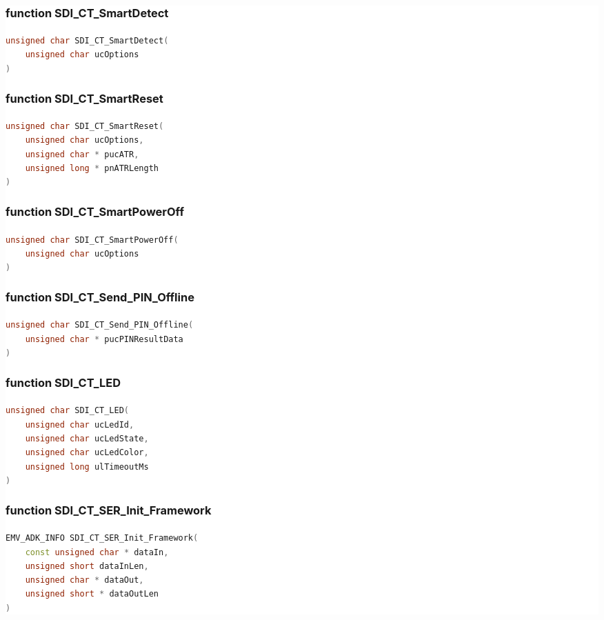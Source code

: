 
### function SDI_CT_SmartDetect

```cpp
unsigned char SDI_CT_SmartDetect(
    unsigned char ucOptions
)
```


### function SDI_CT_SmartReset

```cpp
unsigned char SDI_CT_SmartReset(
    unsigned char ucOptions,
    unsigned char * pucATR,
    unsigned long * pnATRLength
)
```


### function SDI_CT_SmartPowerOff

```cpp
unsigned char SDI_CT_SmartPowerOff(
    unsigned char ucOptions
)
```


### function SDI_CT_Send_PIN_Offline

```cpp
unsigned char SDI_CT_Send_PIN_Offline(
    unsigned char * pucPINResultData
)
```


### function SDI_CT_LED

```cpp
unsigned char SDI_CT_LED(
    unsigned char ucLedId,
    unsigned char ucLedState,
    unsigned char ucLedColor,
    unsigned long ulTimeoutMs
)
```


### function SDI_CT_SER_Init_Framework

```cpp
EMV_ADK_INFO SDI_CT_SER_Init_Framework(
    const unsigned char * dataIn,
    unsigned short dataInLen,
    unsigned char * dataOut,
    unsigned short * dataOutLen
)
```
